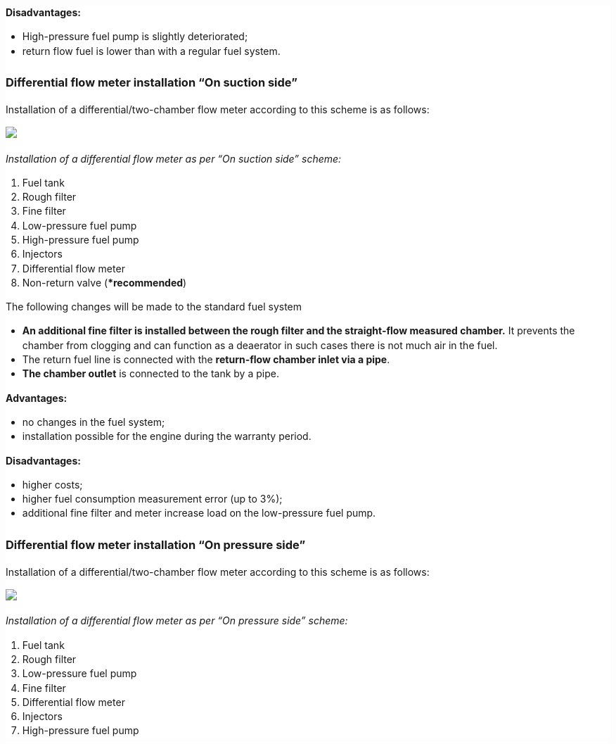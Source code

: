 **Disadvantages:**

* High-pressure fuel pump is slightly deteriorated;
* return flow fuel is lower than with a regular fuel system.

### Differential flow meter installation “On suction side”

Installation of a differential/two-chamber flow meter according to this scheme is as follows:

![](https://www.navixy.com/wp-content/uploads/2023/03/fuel-flow-meter-181.png)

_Installation of a differential flow meter as per “On suction side” scheme:_

1. Fuel tank
2. Rough filter
3. Fine filter
4. Low-pressure fuel pump
5. High-pressure fuel pump
6. Injectors
7. Differential flow meter
8. Non-return valve (**\*recommended**)

The following changes will be made to the standard fuel system

* **An additional fine filter is installed between the rough filter and the straight-flow measured chamber.** It prevents the chamber from clogging and can function as a deaerator in such cases there is not much air in the fuel.
* The return fuel line is connected with the **return-flow chamber inlet via a pipe**.
* **The chamber outlet** is connected to the tank by a pipe.

**Advantages:**

* no changes in the fuel system;
* installation possible for the engine during the warranty period.

**Disadvantages:**

* higher costs;
* higher fuel consumption measurement error (up to 3%);
* additional fine filter and meter increase load on the low-pressure fuel pump.

### Differential flow meter installation “On pressure side”

Installation of a differential/two-chamber flow meter according to this scheme is as follows:

![](https://www.navixy.com/wp-content/uploads/2023/03/fuel-flow-meter-191.png)

_Installation of a differential flow meter as per “On pressure side” scheme:_

1. Fuel tank
2. Rough filter
3. Low-pressure fuel pump
4. Fine filter
5. Differential flow meter
6. Injectors
7. High-pressure fuel pump
